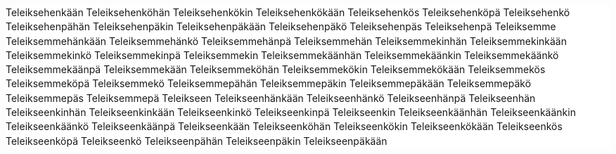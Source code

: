 Teleiksehenkään
Teleiksehenköhän
Teleiksehenkökin
Teleiksehenkökään
Teleiksehenkös
Teleiksehenköpä
Teleiksehenkö
Teleiksehenpähän
Teleiksehenpäkin
Teleiksehenpäkään
Teleiksehenpäkö
Teleiksehenpäs
Teleiksehenpä
Teleiksemme
Teleiksemmehänkään
Teleiksemmehänkö
Teleiksemmehänpä
Teleiksemmehän
Teleiksemmekinhän
Teleiksemmekinkään
Teleiksemmekinkö
Teleiksemmekinpä
Teleiksemmekin
Teleiksemmekäänhän
Teleiksemmekäänkin
Teleiksemmekäänkö
Teleiksemmekäänpä
Teleiksemmekään
Teleiksemmeköhän
Teleiksemmekökin
Teleiksemmekökään
Teleiksemmekös
Teleiksemmeköpä
Teleiksemmekö
Teleiksemmepähän
Teleiksemmepäkin
Teleiksemmepäkään
Teleiksemmepäkö
Teleiksemmepäs
Teleiksemmepä
Teleikseen
Teleikseenhänkään
Teleikseenhänkö
Teleikseenhänpä
Teleikseenhän
Teleikseenkinhän
Teleikseenkinkään
Teleikseenkinkö
Teleikseenkinpä
Teleikseenkin
Teleikseenkäänhän
Teleikseenkäänkin
Teleikseenkäänkö
Teleikseenkäänpä
Teleikseenkään
Teleikseenköhän
Teleikseenkökin
Teleikseenkökään
Teleikseenkös
Teleikseenköpä
Teleikseenkö
Teleikseenpähän
Teleikseenpäkin
Teleikseenpäkään